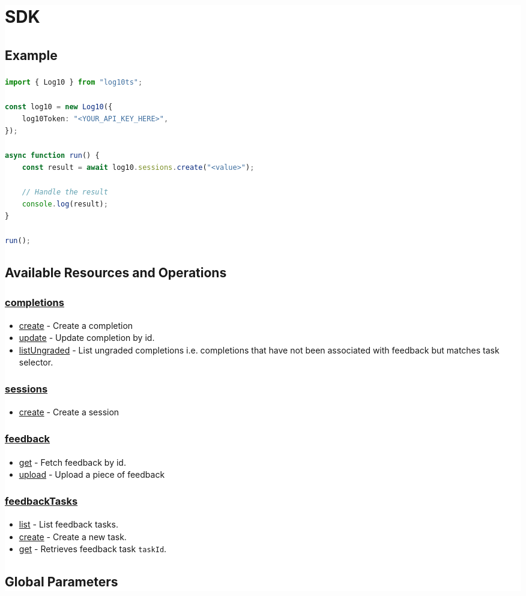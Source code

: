 

# SDK

## Example

```typescript
import { Log10 } from "log10ts";

const log10 = new Log10({
    log10Token: "<YOUR_API_KEY_HERE>",
});

async function run() {
    const result = await log10.sessions.create("<value>");

    // Handle the result
    console.log(result);
}

run();

```



## Available Resources and Operations

### [completions](docs/sdks/completions/README.md)

* [create](docs/sdks/completions/README.md#create) - Create a completion
* [update](docs/sdks/completions/README.md#update) - Update completion by id.
* [listUngraded](docs/sdks/completions/README.md#listungraded) - List ungraded completions i.e. completions that have not been associated with feedback but matches task selector.

### [sessions](docs/sdks/sessions/README.md)

* [create](docs/sdks/sessions/README.md#create) - Create a session

### [feedback](docs/sdks/feedbacksdk/README.md)

* [get](docs/sdks/feedbacksdk/README.md#get) - Fetch feedback by id.
* [upload](docs/sdks/feedbacksdk/README.md#upload) - Upload a piece of feedback

### [feedbackTasks](docs/sdks/feedbacktasks/README.md)

* [list](docs/sdks/feedbacktasks/README.md#list) - List feedback tasks.
* [create](docs/sdks/feedbacktasks/README.md#create) - Create a new task.
* [get](docs/sdks/feedbacktasks/README.md#get) - Retrieves feedback task `taskId`.



## Global Parameters
